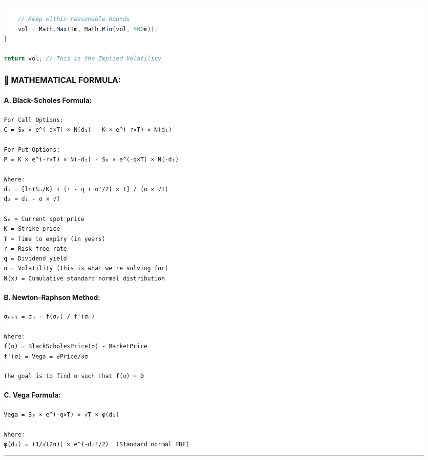 ```csharp
    
    // Keep within reasonable bounds
    vol = Math.Max(1m, Math.Min(vol, 500m));
}

return vol; // This is the Implied Volatility
```

### **📐 MATHEMATICAL FORMULA:**

#### **A. Black-Scholes Formula:**
```
For Call Options:
C = S₀ × e^(-q×T) × N(d₁) - K × e^(-r×T) × N(d₂)

For Put Options:
P = K × e^(-r×T) × N(-d₂) - S₀ × e^(-q×T) × N(-d₁)

Where:
d₁ = [ln(S₀/K) + (r - q + σ²/2) × T] / (σ × √T)
d₂ = d₁ - σ × √T

S₀ = Current spot price
K = Strike price
T = Time to expiry (in years)
r = Risk-free rate
q = Dividend yield
σ = Volatility (this is what we're solving for)
N(x) = Cumulative standard normal distribution
```

#### **B. Newton-Raphson Method:**
```
σₙ₊₁ = σₙ - f(σₙ) / f'(σₙ)

Where:
f(σ) = BlackScholesPrice(σ) - MarketPrice
f'(σ) = Vega = ∂Price/∂σ

The goal is to find σ such that f(σ) = 0
```

#### **C. Vega Formula:**
```
Vega = S₀ × e^(-q×T) × √T × φ(d₁)

Where:
φ(d₁) = (1/√(2π)) × e^(-d₁²/2)  (Standard normal PDF)
```

---
